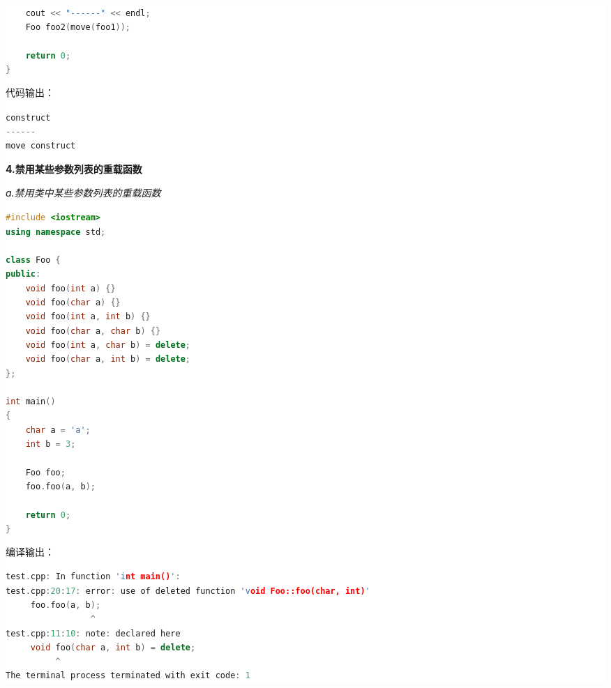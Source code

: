 ```c++
    cout << "------" << endl;
    Foo foo2(move(foo1));

    return 0;
}
```

代码输出：

```c++
construct
------
move construct
```

**4.禁用某些参数列表的重载函数**

*a.禁用类中某些参数列表的重载函数*

```c++
#include <iostream>
using namespace std;

class Foo {
public:
    void foo(int a) {}
    void foo(char a) {}
    void foo(int a, int b) {}
    void foo(char a, char b) {}
    void foo(int a, char b) = delete;
    void foo(char a, int b) = delete;
};

int main()
{
    char a = 'a';
    int b = 3;

    Foo foo;
    foo.foo(a, b);

    return 0;
}
```

编译输出：

```c++
test.cpp: In function 'int main()':
test.cpp:20:17: error: use of deleted function 'void Foo::foo(char, int)'
     foo.foo(a, b);
                 ^
test.cpp:11:10: note: declared here
     void foo(char a, int b) = delete;
          ^
The terminal process terminated with exit code: 1
```
